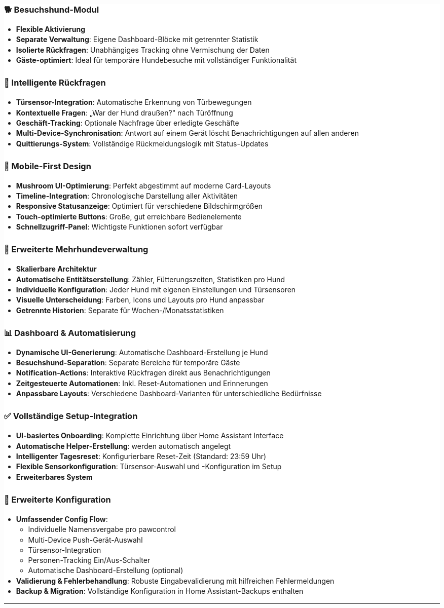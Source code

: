 ### 🐕 Besuchshund-Modul
- **Flexible Aktivierung**
- **Separate Verwaltung**: Eigene Dashboard-Blöcke mit getrennter Statistik
- **Isolierte Rückfragen**: Unabhängiges Tracking ohne Vermischung der Daten
- **Gäste-optimiert**: Ideal für temporäre Hundebesuche mit vollständiger Funktionalität

### 💬 Intelligente Rückfragen
- **Türsensor-Integration**: Automatische Erkennung von Türbewegungen
- **Kontextuelle Fragen**: „War der Hund draußen?" nach Türöffnung
- **Geschäft-Tracking**: Optionale Nachfrage über erledigte Geschäfte
- **Multi-Device-Synchronisation**: Antwort auf einem Gerät löscht Benachrichtigungen auf allen anderen
- **Quittierungs-System**: Vollständige Rückmeldungslogik mit Status-Updates

### 📱 Mobile-First Design
- **Mushroom UI-Optimierung**: Perfekt abgestimmt auf moderne Card-Layouts
- **Timeline-Integration**: Chronologische Darstellung aller Aktivitäten
- **Responsive Statusanzeige**: Optimiert für verschiedene Bildschirmgrößen
- **Touch-optimierte Buttons**: Große, gut erreichbare Bedienelemente
- **Schnellzugriff-Panel**: Wichtigste Funktionen sofort verfügbar

### 🐶 Erweiterte Mehrhundeverwaltung
- **Skalierbare Architektur**
- **Automatische Entitätserstellung**: Zähler, Fütterungszeiten, Statistiken pro Hund
- **Individuelle Konfiguration**: Jeder Hund mit eigenen Einstellungen und Türsensoren
- **Visuelle Unterscheidung**: Farben, Icons und Layouts pro Hund anpassbar
- **Getrennte Historien**: Separate für Wochen-/Monatsstatistiken

### 📊 Dashboard & Automatisierung
- **Dynamische UI-Generierung**: Automatische Dashboard-Erstellung je Hund
- **Besuchshund-Separation**: Separate Bereiche für temporäre Gäste
- **Notification-Actions**: Interaktive Rückfragen direkt aus Benachrichtigungen
- **Zeitgesteuerte Automationen**: Inkl. Reset-Automationen und Erinnerungen
- **Anpassbare Layouts**: Verschiedene Dashboard-Varianten für unterschiedliche Bedürfnisse

### ✅ Vollständige Setup-Integration
- **UI-basiertes Onboarding**: Komplette Einrichtung über Home Assistant Interface
- **Automatische Helper-Erstellung**: werden automatisch angelegt
- **Intelligenter Tagesreset**: Konfigurierbare Reset-Zeit (Standard: 23:59 Uhr)
- **Flexible Sensorkonfiguration**: Türsensor-Auswahl und -Konfiguration im Setup
- **Erweiterbares System**

### 🧠 Erweiterte Konfiguration
- **Umfassender Config Flow**: 
  - Individuelle Namensvergabe pro pawcontrol
  - Multi-Device Push-Gerät-Auswahl
  - Türsensor-Integration
  - Personen-Tracking Ein/Aus-Schalter
  - Automatische Dashboard-Erstellung (optional)
- **Validierung & Fehlerbehandlung**: Robuste Eingabevalidierung mit hilfreichen Fehlermeldungen
- **Backup & Migration**: Vollständige Konfiguration in Home Assistant-Backups enthalten

---
